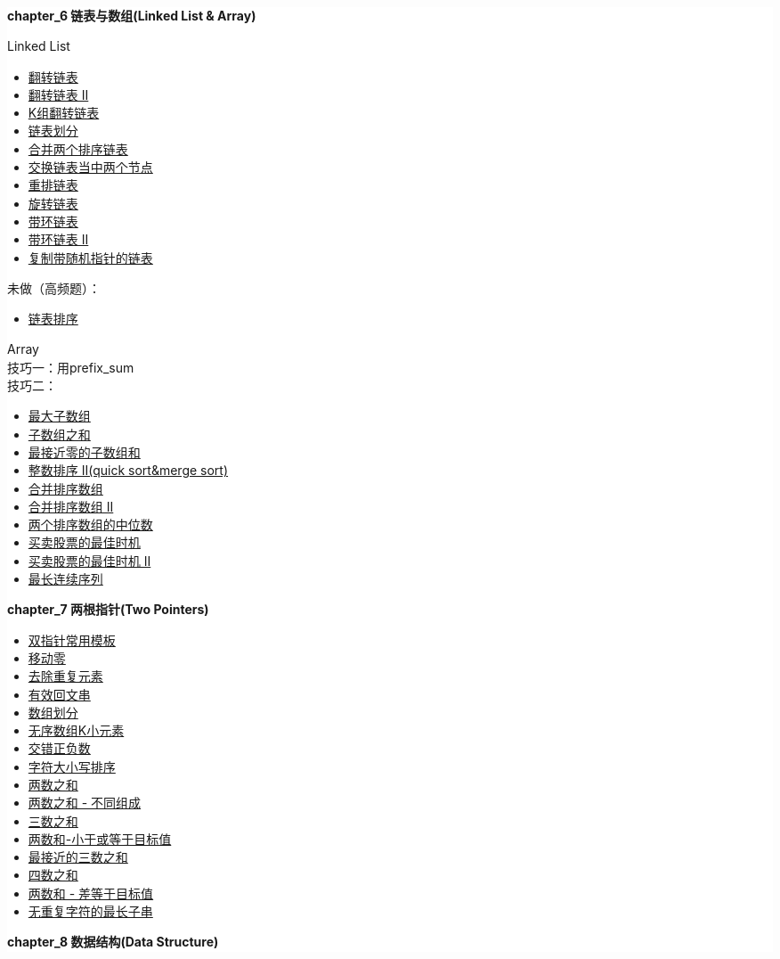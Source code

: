 **chapter_6 链表与数组(Linked List & Array)**

Linked List

 - [翻转链表](#翻转链表)
 - [翻转链表 II](#翻转链表2)
 - [K组翻转链表](#K组翻转链表)
 - [链表划分](#链表划分)
 - [合并两个排序链表](#合并两个排序链表)
 - [交换链表当中两个节点](#交换链表当中两个节点)
 - [重排链表](#重排链表)
 - [旋转链表](#旋转链表)
 - [带环链表](#带环链表)
 - [带环链表 II](#带环链表2)
 - [复制带随机指针的链表](#复制带随机指针的链表)
 
未做（高频题）：<br>
 - [链表排序](#链表排序)

Array<br>
技巧一：用prefix_sum<br>
技巧二：

 - [最大子数组](#最大子数组)
 - [子数组之和](#子数组之和)
 - [最接近零的子数组和](#最接近零的子数组和)
 - [整数排序 II(quick sort&merge sort)](#整数排序2)
 - [合并排序数组](#合并排序数组)
 - [合并排序数组 II](#合并排序数组2)
 - [两个排序数组的中位数](#两个排序数组的中位数)
 - [买卖股票的最佳时机](#买卖股票的最佳时机)
 - [买卖股票的最佳时机 II](#买卖股票的最佳时机2)
 - [最长连续序列](#最长连续序列)
 
 
**chapter_7 两根指针(Two Pointers)**

 - [双指针常用模板](#双指针常用模板)
 - [移动零](#移动零)
 - [去除重复元素](#去除重复元素)
 - [有效回文串](#有效回文串)
 - [数组划分](#数组划分)
 - [无序数组K小元素](#无序数组K小元素)
 - [交错正负数](#交错正负数)
 - [字符大小写排序](#字符大小写排序)
 - [两数之和](#两数之和)
 - [两数之和 - 不同组成](#两数之和_不同组成)
 - [三数之和](#三数之和)
 - [两数和-小于或等于目标值](#两数和_小于或等于目标值)
 - [最接近的三数之和](#最接近的三数之和)
 - [四数之和](#四数之和)
 - [两数和 - 差等于目标值](#两数和_差等于目标值)
 - [无重复字符的最长子串](#无重复字符的最长子串)

**chapter_8 数据结构(Data Structure)**
